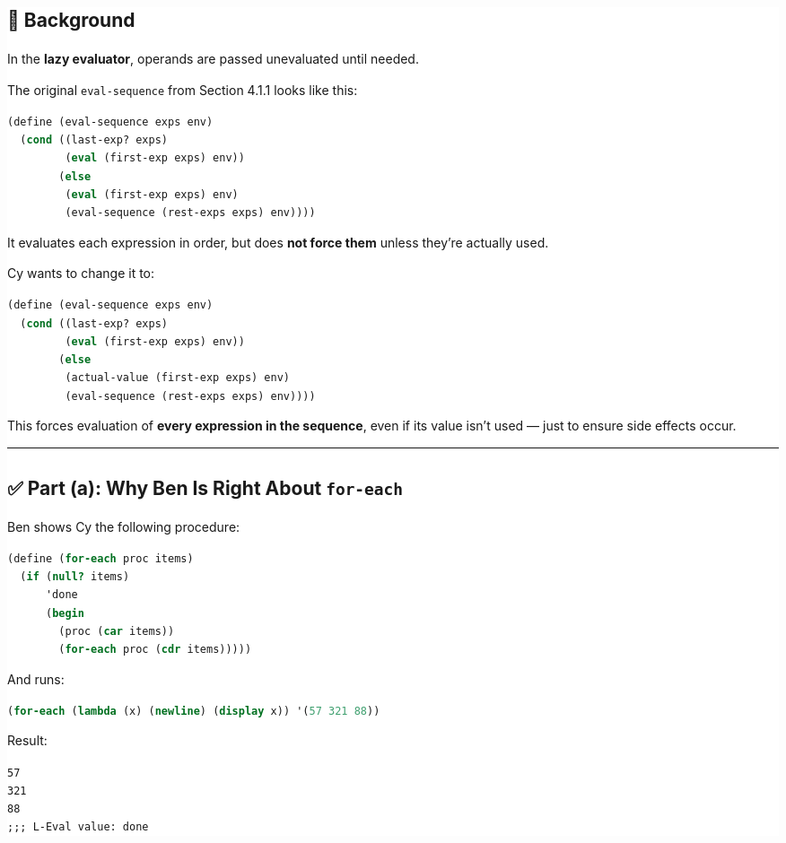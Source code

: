 ## 🧠 Background

In the **lazy evaluator**, operands are passed unevaluated until needed.

The original `eval-sequence` from Section 4.1.1 looks like this:

```scheme
(define (eval-sequence exps env)
  (cond ((last-exp? exps)
         (eval (first-exp exps) env))
        (else
         (eval (first-exp exps) env)
         (eval-sequence (rest-exps exps) env))))
```

It evaluates each expression in order, but does **not force them** unless they’re actually used.

Cy wants to change it to:

```scheme
(define (eval-sequence exps env)
  (cond ((last-exp? exps)
         (eval (first-exp exps) env))
        (else
         (actual-value (first-exp exps) env)
         (eval-sequence (rest-exps exps) env))))
```

This forces evaluation of **every expression in the sequence**, even if its value isn’t used — just to ensure side effects occur.

---

## ✅ Part (a): Why Ben Is Right About `for-each`

Ben shows Cy the following procedure:

```scheme
(define (for-each proc items)
  (if (null? items)
      'done
      (begin
        (proc (car items))
        (for-each proc (cdr items)))))
```

And runs:

```scheme
(for-each (lambda (x) (newline) (display x)) '(57 321 88))
```

Result:
```
57
321
88
;;; L-Eval value: done
```
